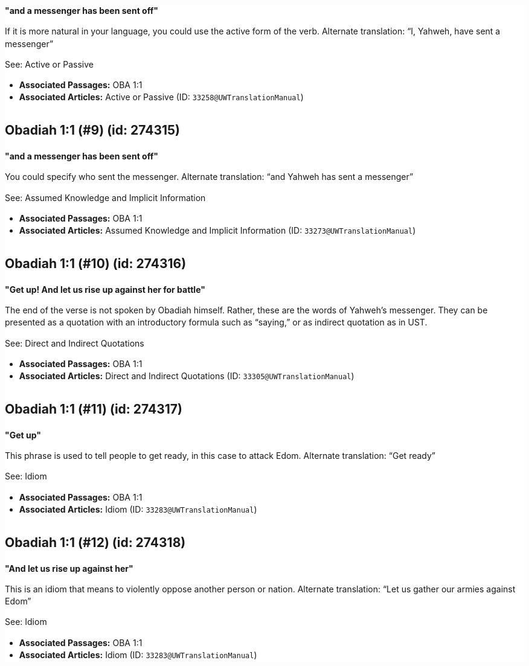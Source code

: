 **"and a messenger has been sent off"**

If it is more natural in your language, you could use the active form of the verb. Alternate translation: “I, Yahweh, have sent a messenger”

See: Active or Passive

* **Associated Passages:** OBA 1:1
* **Associated Articles:** Active or Passive (ID: `33258@UWTranslationManual`)

## Obadiah 1:1 (#9) (id: 274315)

**"and a messenger has been sent off"**

You could specify who sent the messenger. Alternate translation: “and Yahweh has sent a messenger”

See: Assumed Knowledge and Implicit Information

* **Associated Passages:** OBA 1:1
* **Associated Articles:** Assumed Knowledge and Implicit Information (ID: `33273@UWTranslationManual`)

## Obadiah 1:1 (#10) (id: 274316)

**"Get up! And let us rise up against her for battle"**

The end of the verse is not spoken by Obadiah himself. Rather, these are the words of Yahweh’s messenger. They can be presented as a quotation with an introductory formula such as “saying,” or as indirect quotation as in UST.

See: Direct and Indirect Quotations

* **Associated Passages:** OBA 1:1
* **Associated Articles:** Direct and Indirect Quotations (ID: `33305@UWTranslationManual`)

## Obadiah 1:1 (#11) (id: 274317)

**"Get up"**

This phrase is used to tell people to get ready, in this case to attack Edom. Alternate translation: “Get ready”

See: Idiom

* **Associated Passages:** OBA 1:1
* **Associated Articles:** Idiom (ID: `33283@UWTranslationManual`)

## Obadiah 1:1 (#12) (id: 274318)

**"And let us rise up against her"**

This is an idiom that means to violently oppose another person or nation. Alternate translation: “Let us gather our armies against Edom”

See: Idiom

* **Associated Passages:** OBA 1:1
* **Associated Articles:** Idiom (ID: `33283@UWTranslationManual`)
